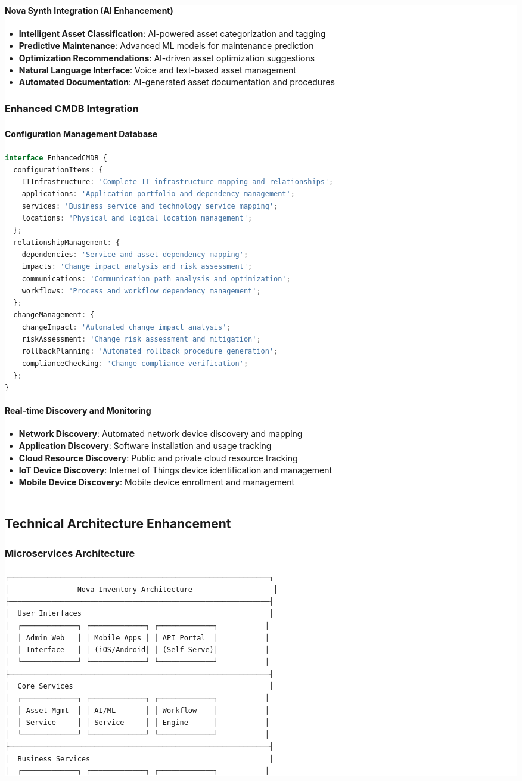 #### Nova Synth Integration (AI Enhancement)
- **Intelligent Asset Classification**: AI-powered asset categorization and tagging
- **Predictive Maintenance**: Advanced ML models for maintenance prediction
- **Optimization Recommendations**: AI-driven asset optimization suggestions
- **Natural Language Interface**: Voice and text-based asset management
- **Automated Documentation**: AI-generated asset documentation and procedures

### Enhanced CMDB Integration

#### Configuration Management Database
```typescript
interface EnhancedCMDB {
  configurationItems: {
    ITInfrastructure: 'Complete IT infrastructure mapping and relationships';
    applications: 'Application portfolio and dependency management';
    services: 'Business service and technology service mapping';
    locations: 'Physical and logical location management';
  };
  relationshipManagement: {
    dependencies: 'Service and asset dependency mapping';
    impacts: 'Change impact analysis and risk assessment';
    communications: 'Communication path analysis and optimization';
    workflows: 'Process and workflow dependency management';
  };
  changeManagement: {
    changeImpact: 'Automated change impact analysis';
    riskAssessment: 'Change risk assessment and mitigation';
    rollbackPlanning: 'Automated rollback procedure generation';
    complianceChecking: 'Change compliance verification';
  };
}
```

#### Real-time Discovery and Monitoring
- **Network Discovery**: Automated network device discovery and mapping
- **Application Discovery**: Software installation and usage tracking
- **Cloud Resource Discovery**: Public and private cloud resource tracking
- **IoT Device Discovery**: Internet of Things device identification and management
- **Mobile Device Discovery**: Mobile device enrollment and management

---

## Technical Architecture Enhancement

### Microservices Architecture
```
┌─────────────────────────────────────────────────────────────┐
│                Nova Inventory Architecture                   │
├─────────────────────────────────────────────────────────────┤
│  User Interfaces                                            │
│  ┌─────────────┐ ┌─────────────┐ ┌─────────────┐           │
│  │ Admin Web   │ │ Mobile Apps │ │ API Portal  │           │
│  │ Interface   │ │ (iOS/Android│ │ (Self-Serve)│           │
│  └─────────────┘ └─────────────┘ └─────────────┘           │
├─────────────────────────────────────────────────────────────┤
│  Core Services                                              │
│  ┌─────────────┐ ┌─────────────┐ ┌─────────────┐           │
│  │ Asset Mgmt  │ │ AI/ML       │ │ Workflow    │           │
│  │ Service     │ │ Service     │ │ Engine      │           │
│  └─────────────┘ └─────────────┘ └─────────────┘           │
├─────────────────────────────────────────────────────────────┤
│  Business Services                                          │
│  ┌─────────────┐ ┌─────────────┐ ┌─────────────┐           │
```